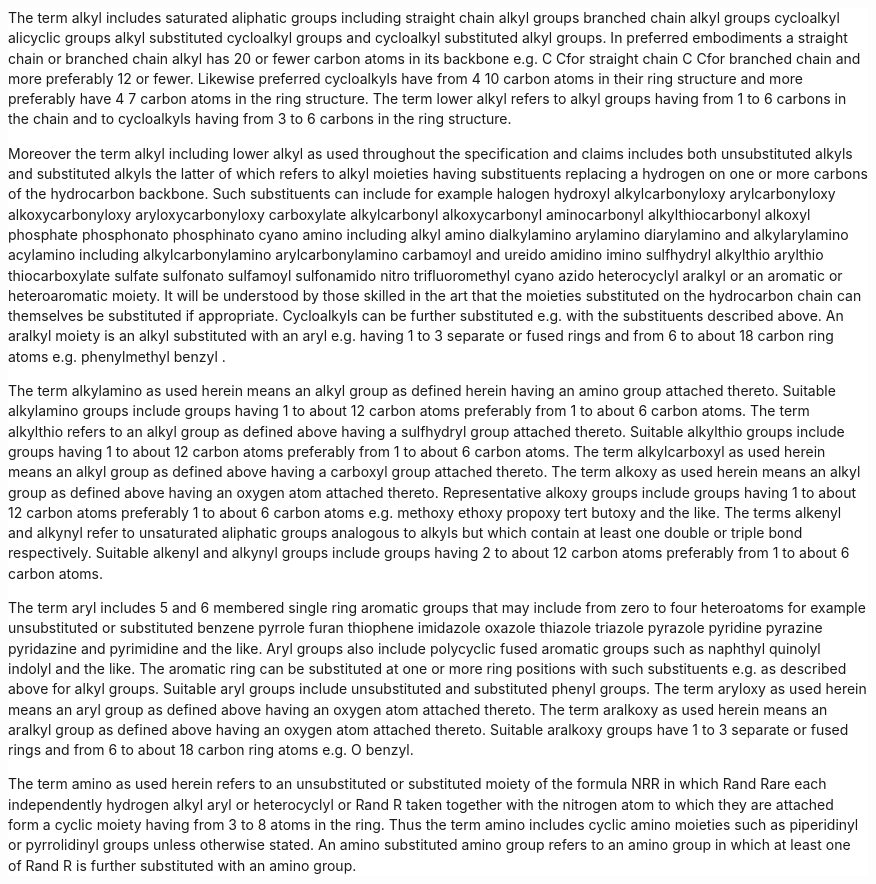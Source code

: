 The term alkyl includes saturated aliphatic groups including straight chain alkyl groups branched chain alkyl groups cycloalkyl alicyclic groups alkyl substituted cycloalkyl groups and cycloalkyl substituted alkyl groups. In preferred embodiments a straight chain or branched chain alkyl has 20 or fewer carbon atoms in its backbone e.g. C Cfor straight chain C Cfor branched chain and more preferably 12 or fewer. Likewise preferred cycloalkyls have from 4 10 carbon atoms in their ring structure and more preferably have 4 7 carbon atoms in the ring structure. The term lower alkyl refers to alkyl groups having from 1 to 6 carbons in the chain and to cycloalkyls having from 3 to 6 carbons in the ring structure.

Moreover the term alkyl including lower alkyl as used throughout the specification and claims includes both unsubstituted alkyls and substituted alkyls the latter of which refers to alkyl moieties having substituents replacing a hydrogen on one or more carbons of the hydrocarbon backbone. Such substituents can include for example halogen hydroxyl alkylcarbonyloxy arylcarbonyloxy alkoxycarbonyloxy aryloxycarbonyloxy carboxylate alkylcarbonyl alkoxycarbonyl aminocarbonyl alkylthiocarbonyl alkoxyl phosphate phosphonato phosphinato cyano amino including alkyl amino dialkylamino arylamino diarylamino and alkylarylamino acylamino including alkylcarbonylamino arylcarbonylamino carbamoyl and ureido amidino imino sulfhydryl alkylthio arylthio thiocarboxylate sulfate sulfonato sulfamoyl sulfonamido nitro trifluoromethyl cyano azido heterocyclyl aralkyl or an aromatic or heteroaromatic moiety. It will be understood by those skilled in the art that the moieties substituted on the hydrocarbon chain can themselves be substituted if appropriate. Cycloalkyls can be further substituted e.g. with the substituents described above. An aralkyl moiety is an alkyl substituted with an aryl e.g. having 1 to 3 separate or fused rings and from 6 to about 18 carbon ring atoms e.g. phenylmethyl benzyl .

The term alkylamino as used herein means an alkyl group as defined herein having an amino group attached thereto. Suitable alkylamino groups include groups having 1 to about 12 carbon atoms preferably from 1 to about 6 carbon atoms. The term alkylthio refers to an alkyl group as defined above having a sulfhydryl group attached thereto. Suitable alkylthio groups include groups having 1 to about 12 carbon atoms preferably from 1 to about 6 carbon atoms. The term alkylcarboxyl as used herein means an alkyl group as defined above having a carboxyl group attached thereto. The term alkoxy as used herein means an alkyl group as defined above having an oxygen atom attached thereto. Representative alkoxy groups include groups having 1 to about 12 carbon atoms preferably 1 to about 6 carbon atoms e.g. methoxy ethoxy propoxy tert butoxy and the like. The terms alkenyl and alkynyl refer to unsaturated aliphatic groups analogous to alkyls but which contain at least one double or triple bond respectively. Suitable alkenyl and alkynyl groups include groups having 2 to about 12 carbon atoms preferably from 1 to about 6 carbon atoms.

The term aryl includes 5 and 6 membered single ring aromatic groups that may include from zero to four heteroatoms for example unsubstituted or substituted benzene pyrrole furan thiophene imidazole oxazole thiazole triazole pyrazole pyridine pyrazine pyridazine and pyrimidine and the like. Aryl groups also include polycyclic fused aromatic groups such as naphthyl quinolyl indolyl and the like. The aromatic ring can be substituted at one or more ring positions with such substituents e.g. as described above for alkyl groups. Suitable aryl groups include unsubstituted and substituted phenyl groups. The term aryloxy as used herein means an aryl group as defined above having an oxygen atom attached thereto. The term aralkoxy as used herein means an aralkyl group as defined above having an oxygen atom attached thereto. Suitable aralkoxy groups have 1 to 3 separate or fused rings and from 6 to about 18 carbon ring atoms e.g. O benzyl.

The term amino as used herein refers to an unsubstituted or substituted moiety of the formula NRR in which Rand Rare each independently hydrogen alkyl aryl or heterocyclyl or Rand R taken together with the nitrogen atom to which they are attached form a cyclic moiety having from 3 to 8 atoms in the ring. Thus the term amino includes cyclic amino moieties such as piperidinyl or pyrrolidinyl groups unless otherwise stated. An amino substituted amino group refers to an amino group in which at least one of Rand R is further substituted with an amino group.
